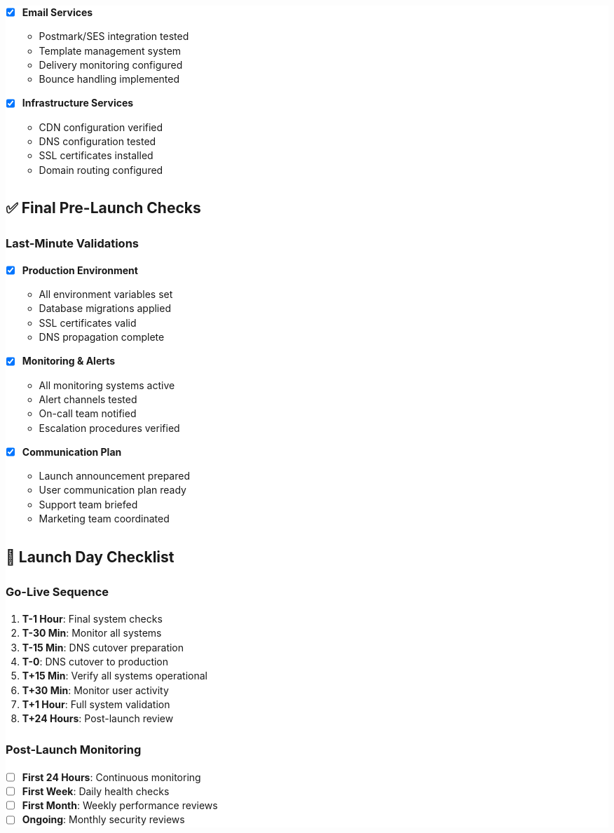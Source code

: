 - [x] **Email Services**
  - Postmark/SES integration tested
  - Template management system
  - Delivery monitoring configured
  - Bounce handling implemented

- [x] **Infrastructure Services**
  - CDN configuration verified
  - DNS configuration tested
  - SSL certificates installed
  - Domain routing configured

## ✅ Final Pre-Launch Checks

### Last-Minute Validations
- [x] **Production Environment**
  - All environment variables set
  - Database migrations applied
  - SSL certificates valid
  - DNS propagation complete

- [x] **Monitoring & Alerts**
  - All monitoring systems active
  - Alert channels tested
  - On-call team notified
  - Escalation procedures verified

- [x] **Communication Plan**
  - Launch announcement prepared
  - User communication plan ready
  - Support team briefed
  - Marketing team coordinated

## 🚨 Launch Day Checklist

### Go-Live Sequence
1. **T-1 Hour**: Final system checks
2. **T-30 Min**: Monitor all systems
3. **T-15 Min**: DNS cutover preparation
4. **T-0**: DNS cutover to production
5. **T+15 Min**: Verify all systems operational
6. **T+30 Min**: Monitor user activity
7. **T+1 Hour**: Full system validation
8. **T+24 Hours**: Post-launch review

### Post-Launch Monitoring
- [ ] **First 24 Hours**: Continuous monitoring
- [ ] **First Week**: Daily health checks
- [ ] **First Month**: Weekly performance reviews
- [ ] **Ongoing**: Monthly security reviews
